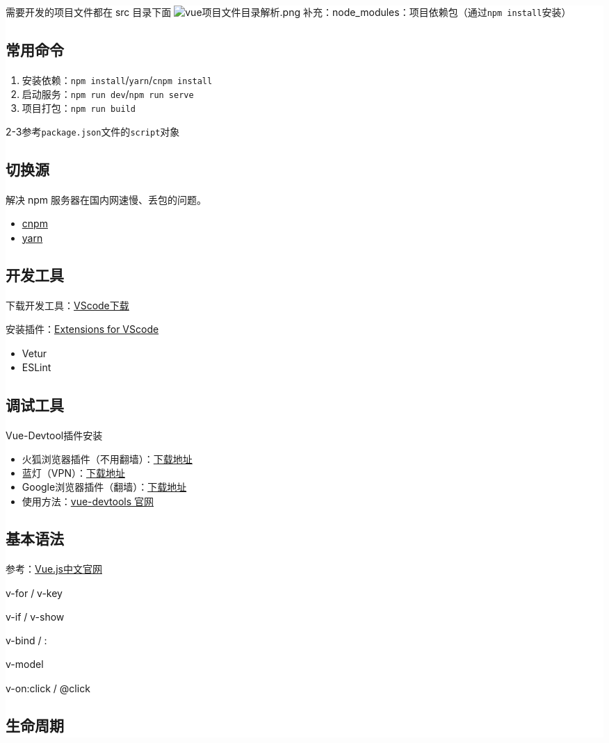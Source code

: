 需要开发的项目文件都在 src 目录下面
  ![vue项目文件目录解析.png](https://i.loli.net/2021/06/04/tEqYaDkboK4eCmP.png)
补充：node_modules：项目依赖包（通过`npm install`安装）

## 常用命令

1. 安装依赖：`npm install`/`yarn`/`cnpm install`
2. 启动服务：`npm run dev`/`npm run serve`
3. 项目打包：`npm run build`

2-3参考`package.json`文件的`script`对象

## 切换源

解决 npm 服务器在国内网速慢、丢包的问题。

* [cnpm](https://www.npmjs.com/package/cnpm?fileGuid=YhWh3P33JkJGWQvq)
* [yarn](https://www.npmjs.com/package/yarn?fileGuid=YhWh3P33JkJGWQvq)
## 开发工具

下载开发工具：[VScode下载](https://code.visualstudio.com/Download?fileGuid=YhWh3P33JkJGWQvq)

安装插件：[Extensions for VScode](https://marketplace.visualstudio.com/vscode?fileGuid=YhWh3P33JkJGWQvq)

* Vetur
* ESLint
## 调试工具

Vue-Devtool插件安装

* 火狐浏览器插件（不用翻墙）：[下载地址](https://addons.mozilla.org/zh-CN/firefox/addon/vue-js-devtools/?utm_source=addons.mozilla.org&utm_medium=referral&utm_content=search&fileGuid=YhWh3P33JkJGWQvq)
* 蓝灯（VPN）：[下载地址](https://github.com/getlantern/lantern?fileGuid=YhWh3P33JkJGWQvq)
* Google浏览器插件（翻墙）：[下载地址](https://chrome.google.com/webstore/detail/vuejs-devtools/nhdogjmejiglipccpnnnanhbledajbpd?fileGuid=YhWh3P33JkJGWQvq)
* 使用方法：[vue-devtools 官网](https://devtools.vuejs.org/?fileGuid=YhWh3P33JkJGWQvq)
## 基本语法

参考：[Vue.js中文官网](https://cn.vuejs.org/?fileGuid=YhWh3P33JkJGWQvq)

v-for / v-key

v-if / v-show

v-bind / :

v-model

v-on:click / @click

## 生命周期
